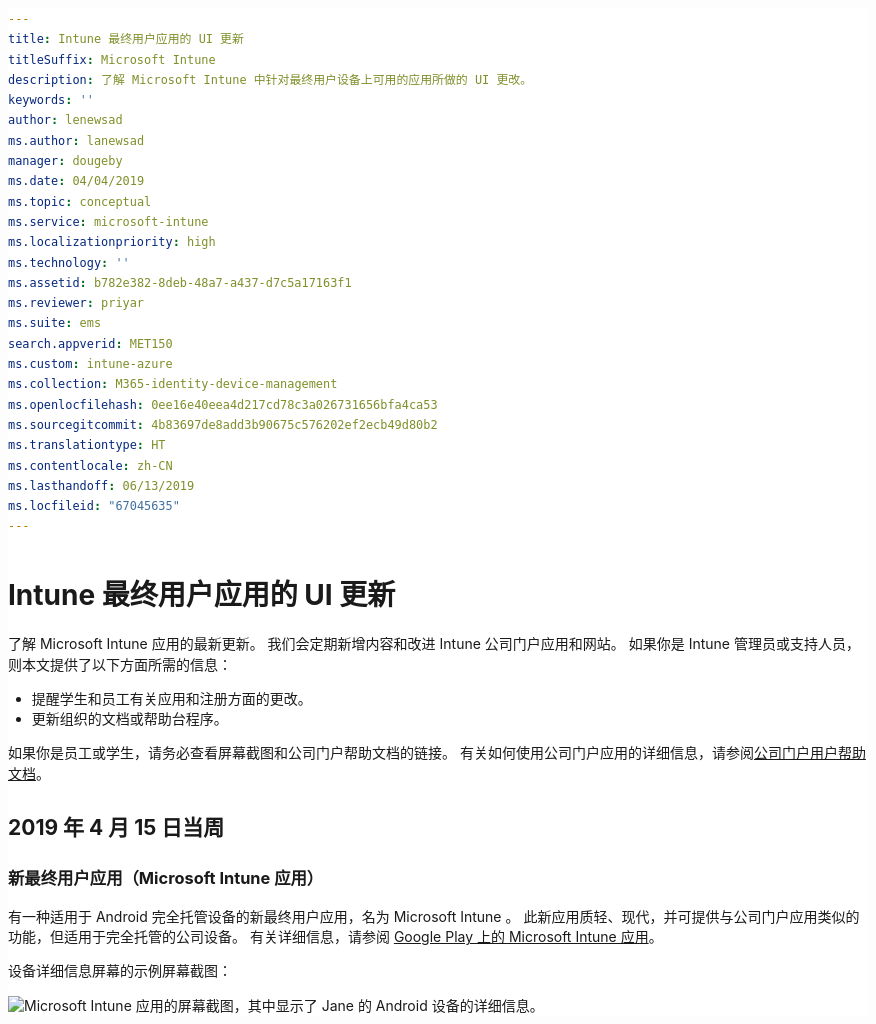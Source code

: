 ```yaml
---
title: Intune 最终用户应用的 UI 更新
titleSuffix: Microsoft Intune
description: 了解 Microsoft Intune 中针对最终用户设备上可用的应用所做的 UI 更改。
keywords: ''
author: lenewsad
ms.author: lanewsad
manager: dougeby
ms.date: 04/04/2019
ms.topic: conceptual
ms.service: microsoft-intune
ms.localizationpriority: high
ms.technology: ''
ms.assetid: b782e382-8deb-48a7-a437-d7c5a17163f1
ms.reviewer: priyar
ms.suite: ems
search.appverid: MET150
ms.custom: intune-azure
ms.collection: M365-identity-device-management
ms.openlocfilehash: 0ee16e40eea4d217cd78c3a026731656bfa4ca53
ms.sourcegitcommit: 4b83697de8add3b90675c576202ef2ecb49d80b2
ms.translationtype: HT
ms.contentlocale: zh-CN
ms.lasthandoff: 06/13/2019
ms.locfileid: "67045635"
---
```

# <a name="ui-updates-for-intune-end-user-apps"></a>Intune 最终用户应用的 UI 更新
了解 Microsoft Intune 应用的最新更新。 我们会定期新增内容和改进 Intune 公司门户应用和网站。 如果你是 Intune 管理员或支持人员，则本文提供了以下方面所需的信息：

* 提醒学生和员工有关应用和注册方面的更改。
* 更新组织的文档或帮助台程序。  

如果你是员工或学生，请务必查看屏幕截图和公司门户帮助文档的链接。 有关如何使用公司门户应用的详细信息，请参阅[公司门户用户帮助文档](https://docs.microsoft.com/intune-user-help/)。  



## <a name="week-of-april-15-2019"></a>2019 年 4 月 15 日当周  

### <a name="new-end-user-app-microsoft-intune-app---3903244---"></a>新最终用户应用（Microsoft Intune 应用）   
有一种适用于 Android 完全托管设备的新最终用户应用，名为 Microsoft Intune  。 此新应用质轻、现代，并可提供与公司门户应用类似的功能，但适用于完全托管的公司设备。 有关详细信息，请参阅 [Google Play 上的 Microsoft Intune 应用](https://play.google.com/store/apps/details?id=com.microsoft.intune)。  

设备详细信息屏幕的示例屏幕截图： 

![Microsoft Intune 应用的屏幕截图，其中显示了 Jane 的 Android 设备的详细信息。](./media/1904-intune-app-device-details.png)   
